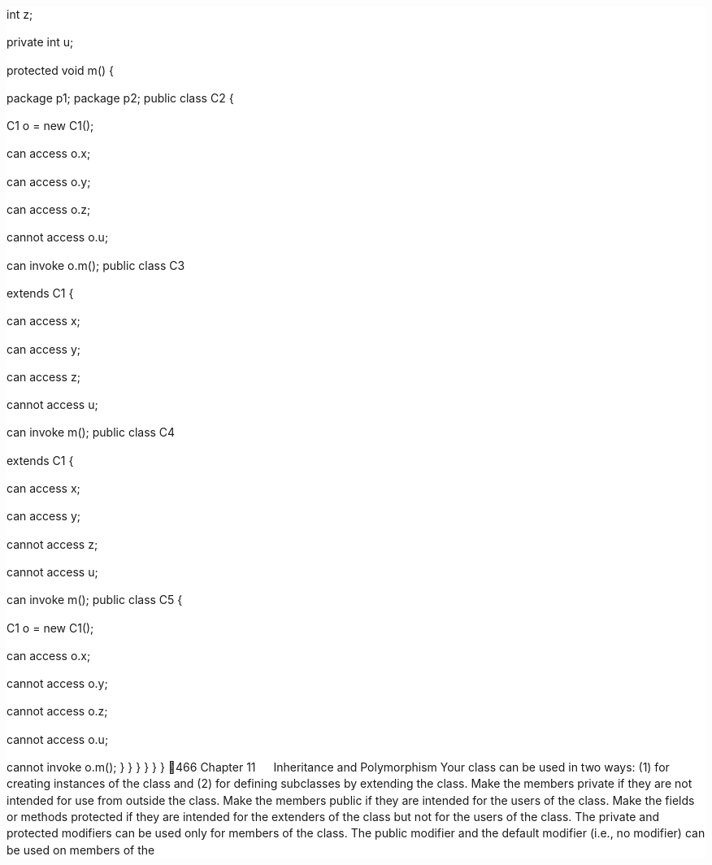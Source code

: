 int z;
 
private int u;
 
protected void m() {
 
package p1;
package p2;
public class C2 {
 
C1 o = new C1();
 
can access o.x;
 
can access o.y;
 
can access o.z;
 
cannot access o.u;
 
can invoke o.m();
public class C3
 
 
extends C1 {
 
can access x;
 
can access y;
 
can access z;
 
cannot access u;
 
can invoke m();
public class C4
 
 
extends C1 {
 
can access x;
 
can access y;
 
cannot access z;
 
cannot access u;
 
can invoke m();
public class C5 {
 
C1 o = new C1();
 
can access o.x;
 
cannot access o.y;
 
cannot access o.z;
 
cannot access o.u;
 
cannot invoke o.m();
}
}
}
}
}
}
466  Chapter 11    Inheritance and Polymorphism 
Your class can be used in two ways: (1) for creating instances of the class and (2) for ­defining 
subclasses by extending the class. Make the members private if they are not intended for 
use from outside the class. Make the members public if they are intended for the users of 
the class. Make the fields or methods protected if they are intended for the extenders of the 
class but not for the users of the class.
The private and protected modifiers can be used only for members of the class. The 
public modifier and the default modifier (i.e., no modifier) can be used on members of the 
